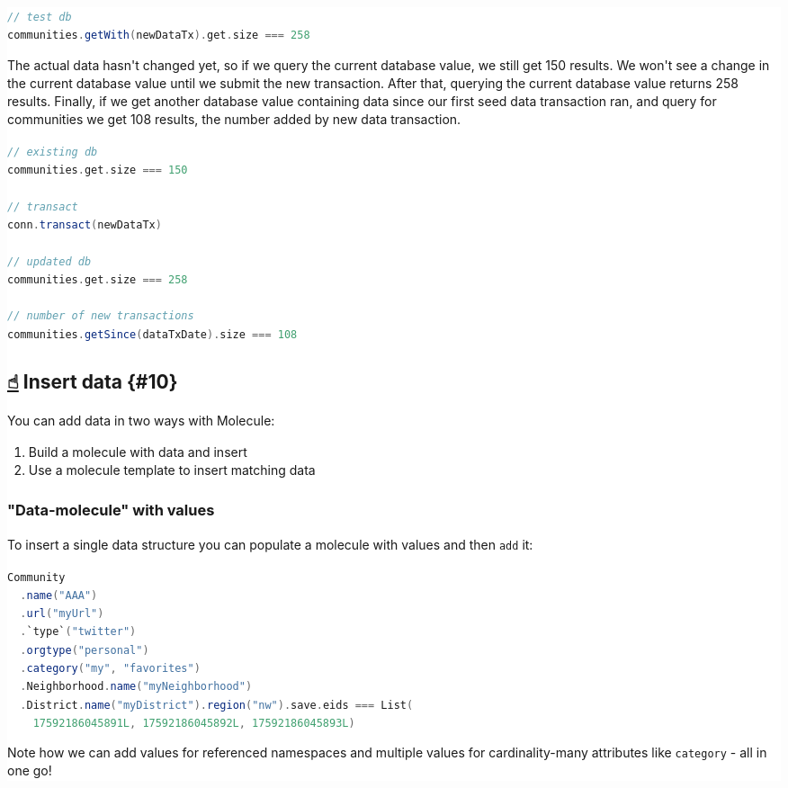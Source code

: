 ```scala
// test db
communities.getWith(newDataTx).get.size === 258
```

The actual data hasn't changed yet, so if we query the 
current database value, we still get 150 results. We won't 
see a change in the current database value until we submit 
the new transaction. After that, querying the current 
database value returns 258 results. Finally, if we get 
another database value containing data since our first 
seed data transaction ran, and query for communities we 
get 108 results, the number added by new data transaction.

```scala
// existing db
communities.get.size === 150

// transact
conn.transact(newDataTx)

// updated db
communities.get.size === 258

// number of new transactions
communities.getSince(dataTxDate).size === 108
```



## [☝︎](#contents:3d29aefa7257f22b89227d9f373cd5f9) Insert data {#10}

You can add data in two ways with Molecule:

1. Build a molecule with data and insert
2. Use a molecule template to insert matching data

### "Data-molecule" with values
To insert a single data structure you can populate a 
molecule with values and then `add` it:

```scala
Community
  .name("AAA")
  .url("myUrl")
  .`type`("twitter")
  .orgtype("personal")
  .category("my", "favorites")
  .Neighborhood.name("myNeighborhood")
  .District.name("myDistrict").region("nw").save.eids === List(
    17592186045891L, 17592186045892L, 17592186045893L)
```
Note how we can add values for referenced namespaces and multiple values for 
cardinality-many attributes like `category` - all in one go!

